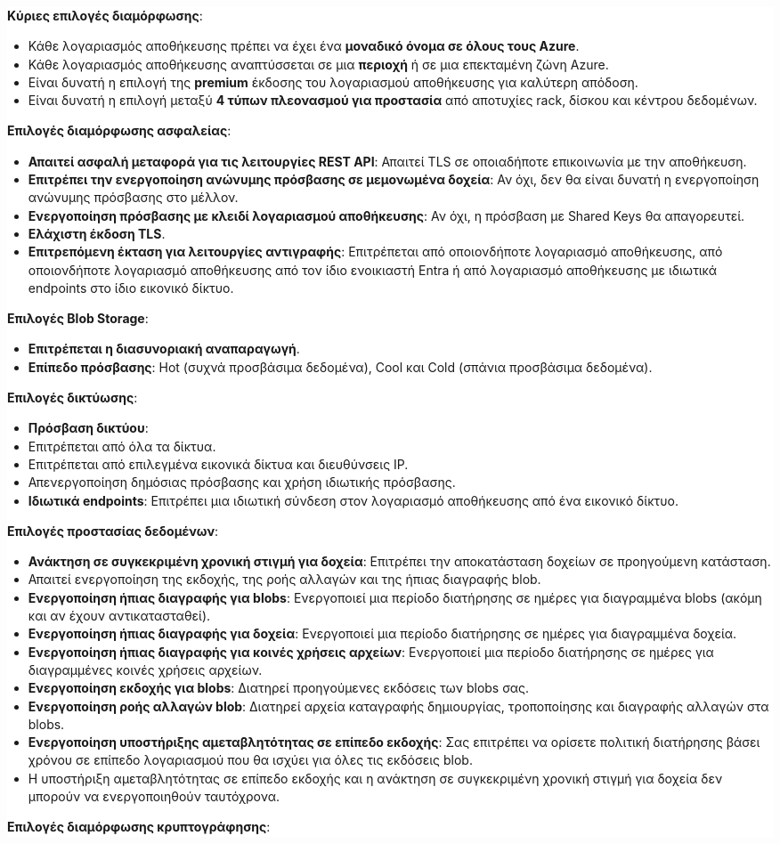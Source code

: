 **Κύριες επιλογές διαμόρφωσης**:

* Κάθε λογαριασμός αποθήκευσης πρέπει να έχει ένα **μοναδικό όνομα σε όλους τους Azure**.
* Κάθε λογαριασμός αποθήκευσης αναπτύσσεται σε μια **περιοχή** ή σε μια επεκταμένη ζώνη Azure.
* Είναι δυνατή η επιλογή της **premium** έκδοσης του λογαριασμού αποθήκευσης για καλύτερη απόδοση.
* Είναι δυνατή η επιλογή μεταξύ **4 τύπων πλεονασμού για προστασία** από αποτυχίες rack, δίσκου και κέντρου δεδομένων.

**Επιλογές διαμόρφωσης ασφαλείας**:

* **Απαιτεί ασφαλή μεταφορά για τις λειτουργίες REST API**: Απαιτεί TLS σε οποιαδήποτε επικοινωνία με την αποθήκευση.
* **Επιτρέπει την ενεργοποίηση ανώνυμης πρόσβασης σε μεμονωμένα δοχεία**: Αν όχι, δεν θα είναι δυνατή η ενεργοποίηση ανώνυμης πρόσβασης στο μέλλον.
* **Ενεργοποίηση πρόσβασης με κλειδί λογαριασμού αποθήκευσης**: Αν όχι, η πρόσβαση με Shared Keys θα απαγορευτεί.
* **Ελάχιστη έκδοση TLS**.
* **Επιτρεπόμενη έκταση για λειτουργίες αντιγραφής**: Επιτρέπεται από οποιονδήποτε λογαριασμό αποθήκευσης, από οποιονδήποτε λογαριασμό αποθήκευσης από τον ίδιο ενοικιαστή Entra ή από λογαριασμό αποθήκευσης με ιδιωτικά endpoints στο ίδιο εικονικό δίκτυο.

**Επιλογές Blob Storage**:

* **Επιτρέπεται η διασυνοριακή αναπαραγωγή**.
* **Επίπεδο πρόσβασης**: Hot (συχνά προσβάσιμα δεδομένα), Cool και Cold (σπάνια προσβάσιμα δεδομένα).

**Επιλογές δικτύωσης**:

* **Πρόσβαση δικτύου**:
* Επιτρέπεται από όλα τα δίκτυα.
* Επιτρέπεται από επιλεγμένα εικονικά δίκτυα και διευθύνσεις IP.
* Απενεργοποίηση δημόσιας πρόσβασης και χρήση ιδιωτικής πρόσβασης.
* **Ιδιωτικά endpoints**: Επιτρέπει μια ιδιωτική σύνδεση στον λογαριασμό αποθήκευσης από ένα εικονικό δίκτυο.

**Επιλογές προστασίας δεδομένων**:

* **Ανάκτηση σε συγκεκριμένη χρονική στιγμή για δοχεία**: Επιτρέπει την αποκατάσταση δοχείων σε προηγούμενη κατάσταση.
* Απαιτεί ενεργοποίηση της εκδοχής, της ροής αλλαγών και της ήπιας διαγραφής blob.
* **Ενεργοποίηση ήπιας διαγραφής για blobs**: Ενεργοποιεί μια περίοδο διατήρησης σε ημέρες για διαγραμμένα blobs (ακόμη και αν έχουν αντικατασταθεί).
* **Ενεργοποίηση ήπιας διαγραφής για δοχεία**: Ενεργοποιεί μια περίοδο διατήρησης σε ημέρες για διαγραμμένα δοχεία.
* **Ενεργοποίηση ήπιας διαγραφής για κοινές χρήσεις αρχείων**: Ενεργοποιεί μια περίοδο διατήρησης σε ημέρες για διαγραμμένες κοινές χρήσεις αρχείων.
* **Ενεργοποίηση εκδοχής για blobs**: Διατηρεί προηγούμενες εκδόσεις των blobs σας.
* **Ενεργοποίηση ροής αλλαγών blob**: Διατηρεί αρχεία καταγραφής δημιουργίας, τροποποίησης και διαγραφής αλλαγών στα blobs.
* **Ενεργοποίηση υποστήριξης αμεταβλητότητας σε επίπεδο εκδοχής**: Σας επιτρέπει να ορίσετε πολιτική διατήρησης βάσει χρόνου σε επίπεδο λογαριασμού που θα ισχύει για όλες τις εκδόσεις blob.
* Η υποστήριξη αμεταβλητότητας σε επίπεδο εκδοχής και η ανάκτηση σε συγκεκριμένη χρονική στιγμή για δοχεία δεν μπορούν να ενεργοποιηθούν ταυτόχρονα.

**Επιλογές διαμόρφωσης κρυπτογράφησης**:
